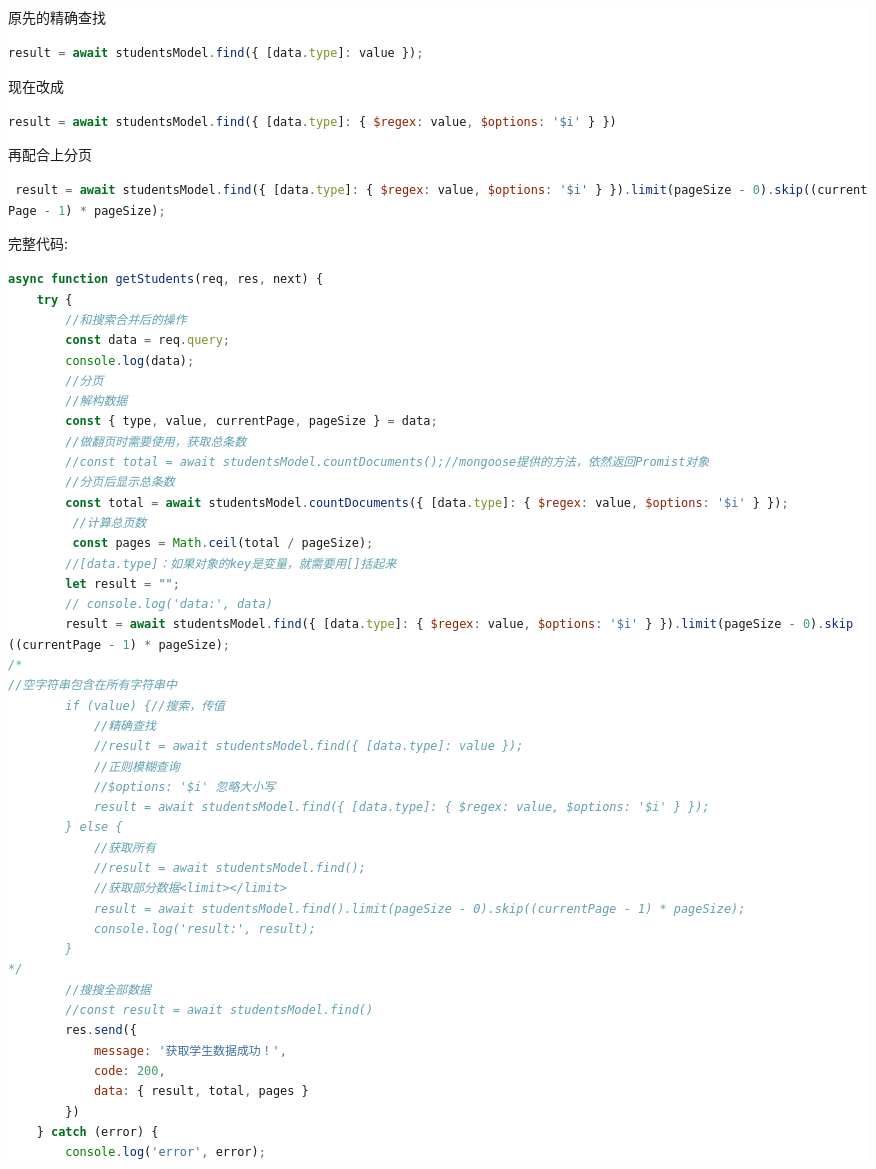 原先的精确查找

```js
result = await studentsModel.find({ [data.type]: value });
```

现在改成

```js
result = await studentsModel.find({ [data.type]: { $regex: value, $options: '$i' } })
```

再配合上分页

```js
 result = await studentsModel.find({ [data.type]: { $regex: value, $options: '$i' } }).limit(pageSize - 0).skip((currentPage - 1) * pageSize);
```

完整代码:

```js
async function getStudents(req, res, next) {
    try {
        //和搜索合并后的操作
        const data = req.query;
        console.log(data);
        //分页
        //解构数据
        const { type, value, currentPage, pageSize } = data;
        //做翻页时需要使用，获取总条数
        //const total = await studentsModel.countDocuments();//mongoose提供的方法，依然返回Promist对象
        //分页后显示总条数
        const total = await studentsModel.countDocuments({ [data.type]: { $regex: value, $options: '$i' } });
         //计算总页数
         const pages = Math.ceil(total / pageSize);
        //[data.type]：如果对象的key是变量，就需要用[]括起来
        let result = "";
        // console.log('data:', data)
        result = await studentsModel.find({ [data.type]: { $regex: value, $options: '$i' } }).limit(pageSize - 0).skip((currentPage - 1) * pageSize);
/*
//空字符串包含在所有字符串中
        if (value) {//搜索，传值
            //精确查找
            //result = await studentsModel.find({ [data.type]: value });
            //正则模糊查询
            //$options: '$i' 忽略大小写
            result = await studentsModel.find({ [data.type]: { $regex: value, $options: '$i' } });
        } else {
            //获取所有
            //result = await studentsModel.find();
            //获取部分数据<limit></limit>
            result = await studentsModel.find().limit(pageSize - 0).skip((currentPage - 1) * pageSize);
            console.log('result:', result);
        }
*/
        //搜搜全部数据
        //const result = await studentsModel.find()
        res.send({
            message: '获取学生数据成功！',
            code: 200,
            data: { result, total, pages }
        })
    } catch (error) {
        console.log('error', error);
```